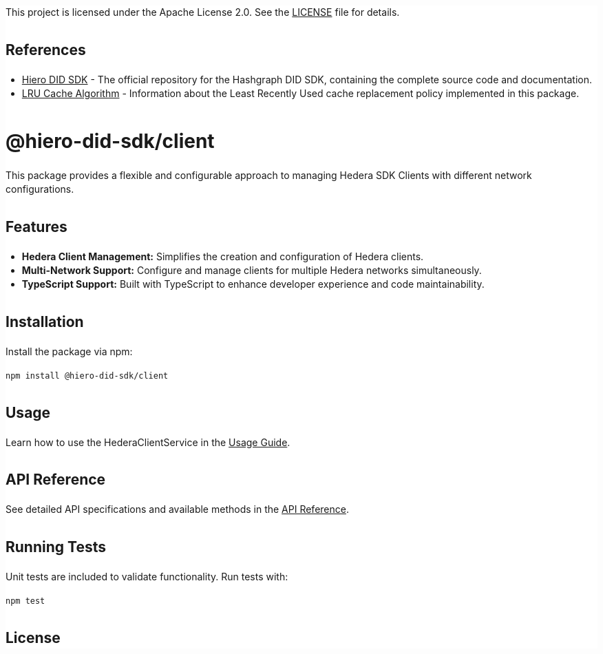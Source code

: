 This project is licensed under the Apache License 2.0. See the [LICENSE](LICENSE) file for details.

## References

- [Hiero DID SDK](https://github.com/hiero-ledger/hiero-did-sdk-js) - The official repository for the Hashgraph DID SDK, containing the complete source code and documentation.
- [LRU Cache Algorithm](https://en.wikipedia.org/wiki/Cache_replacement_policies#Least_recently_used_(LRU)) - Information about the Least Recently Used cache replacement policy implemented in this package.

# @hiero-did-sdk/client

This package provides a flexible and configurable approach to managing Hedera SDK Clients with different network configurations.

## Features

- **Hedera Client Management:** Simplifies the creation and configuration of Hedera clients.
- **Multi-Network Support:** Configure and manage clients for multiple Hedera networks simultaneously.
- **TypeScript Support:** Built with TypeScript to enhance developer experience and code maintainability.

## Installation

Install the package via npm:

```bash
npm install @hiero-did-sdk/client
```

## Usage

Learn how to use the HederaClientService in the [Usage Guide](https://hiero-ledger.github.io/hiero-did-sdk-js/documentation/latest/03-implementation/components/client-guide.html).

## API Reference

See detailed API specifications and available methods in the [API Reference](https://hiero-ledger.github.io/hiero-did-sdk-js/documentation/latest/03-implementation/components/client-api.html).

## Running Tests

Unit tests are included to validate functionality. Run tests with:

```bash
npm test
```

## License
